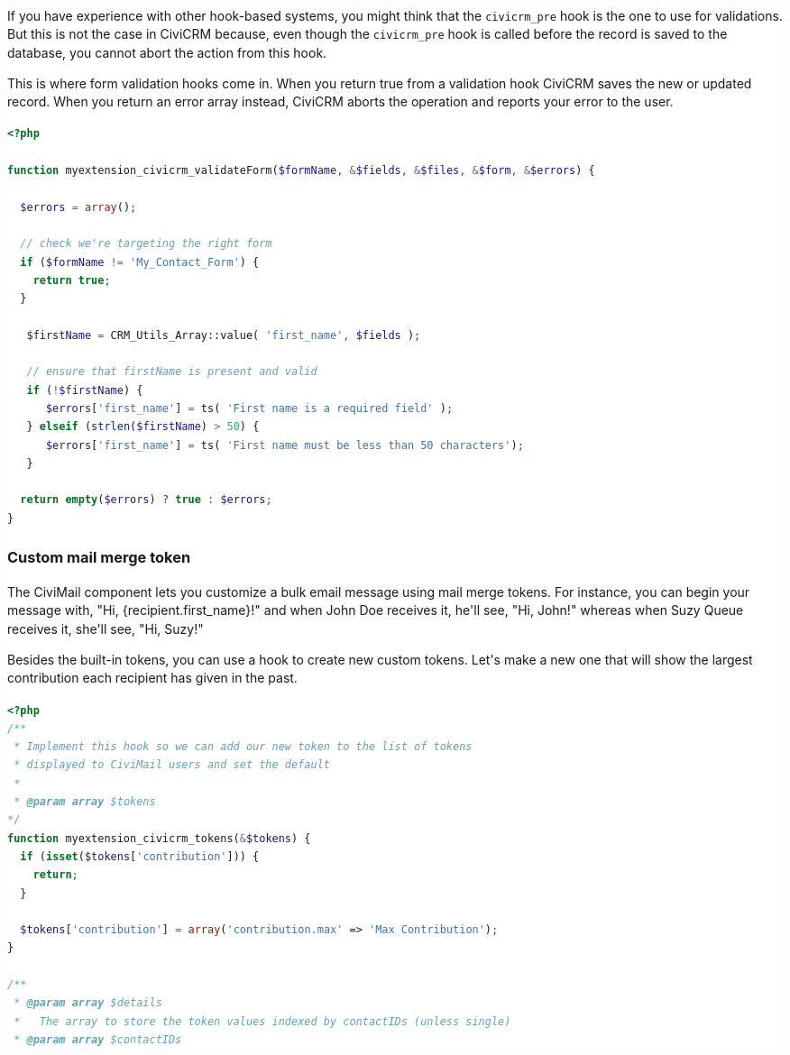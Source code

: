 If you have experience with other hook-based systems, you might think that the
`civicrm_pre` hook is the one to use for validations. But this is not the case
in CiviCRM because, even though the `civicrm_pre` hook is called before the
record is saved to the database, you cannot abort the action from this hook.

This is where form validation hooks come in. When you return true from a 
validation hook CiviCRM saves the new or updated record. When you return an 
error array instead, CiviCRM aborts the operation and reports your error to 
the user.

```php
<?php

function myextension_civicrm_validateForm($formName, &$fields, &$files, &$form, &$errors) {  
  
  $errors = array();
  
  // check we're targeting the right form
  if ($formName != 'My_Contact_Form') {
    return true;
  }
    
   $firstName = CRM_Utils_Array::value( 'first_name', $fields );
  
   // ensure that firstName is present and valid
   if (!$firstName) {
      $errors['first_name'] = ts( 'First name is a required field' );
   } elseif (strlen($firstName) > 50) {
      $errors['first_name'] = ts( 'First name must be less than 50 characters');
   }
   
  return empty($errors) ? true : $errors;
}
```

### Custom mail merge token

The CiviMail component lets you customize a bulk email message using mail merge
tokens. For instance, you can begin your message with, "Hi,
{recipient.first_name}!" and when John Doe receives it, he'll see, "Hi, John!"
whereas when Suzy Queue receives it, she'll see, "Hi, Suzy!"

Besides the built-in tokens, you can use a hook to create new custom tokens.
Let's make a new one that will show the largest contribution each recipient has
given in the past.

```php
<?php 
/**
 * Implement this hook so we can add our new token to the list of tokens
 * displayed to CiviMail users and set the default
 * 
 * @param array $tokens
*/
function myextension_civicrm_tokens(&$tokens) {
  if (isset($tokens['contribution'])) {
    return;
  }
  
  $tokens['contribution'] = array('contribution.max' => 'Max Contribution');
}

/**
 * @param array $details
 *   The array to store the token values indexed by contactIDs (unless single)
 * @param array $contactIDs
```

[drupal]: hooks/setup/drupal
[joomla]: hooks/setup/joomla
[wrapper-zip]: http://wiki.civicrm.org/confluence/download/attachments/86213379/callhooks.zip?version=1&modificationDate=1372586243000&api=v2